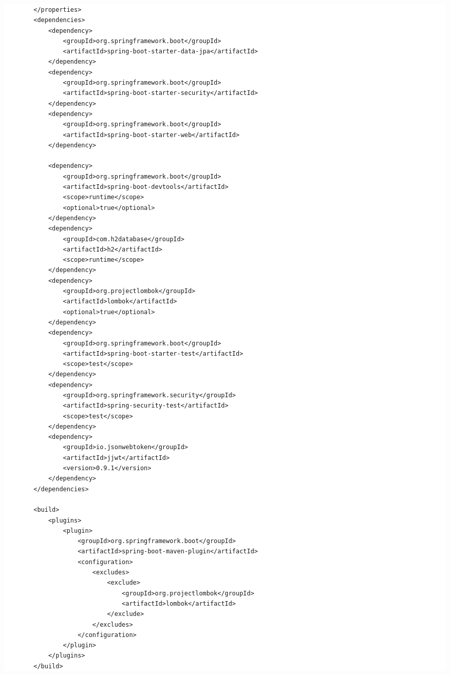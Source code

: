             </properties>
            <dependencies>
                <dependency>
                    <groupId>org.springframework.boot</groupId>
                    <artifactId>spring-boot-starter-data-jpa</artifactId>
                </dependency>
                <dependency>
                    <groupId>org.springframework.boot</groupId>
                    <artifactId>spring-boot-starter-security</artifactId>
                </dependency>
                <dependency>
                    <groupId>org.springframework.boot</groupId>
                    <artifactId>spring-boot-starter-web</artifactId>
                </dependency>

                <dependency>
                    <groupId>org.springframework.boot</groupId>
                    <artifactId>spring-boot-devtools</artifactId>
                    <scope>runtime</scope>
                    <optional>true</optional>
                </dependency>
                <dependency>
                    <groupId>com.h2database</groupId>
                    <artifactId>h2</artifactId>
                    <scope>runtime</scope>
                </dependency>
                <dependency>
                    <groupId>org.projectlombok</groupId>
                    <artifactId>lombok</artifactId>
                    <optional>true</optional>
                </dependency>
                <dependency>
                    <groupId>org.springframework.boot</groupId>
                    <artifactId>spring-boot-starter-test</artifactId>
                    <scope>test</scope>
                </dependency>
                <dependency>
                    <groupId>org.springframework.security</groupId>
                    <artifactId>spring-security-test</artifactId>
                    <scope>test</scope>
                </dependency>
                <dependency>
                    <groupId>io.jsonwebtoken</groupId>
                    <artifactId>jjwt</artifactId>
                    <version>0.9.1</version>
                </dependency>
            </dependencies>

            <build>
                <plugins>
                    <plugin>
                        <groupId>org.springframework.boot</groupId>
                        <artifactId>spring-boot-maven-plugin</artifactId>
                        <configuration>
                            <excludes>
                                <exclude>
                                    <groupId>org.projectlombok</groupId>
                                    <artifactId>lombok</artifactId>
                                </exclude>
                            </excludes>
                        </configuration>
                    </plugin>
                </plugins>
            </build>

